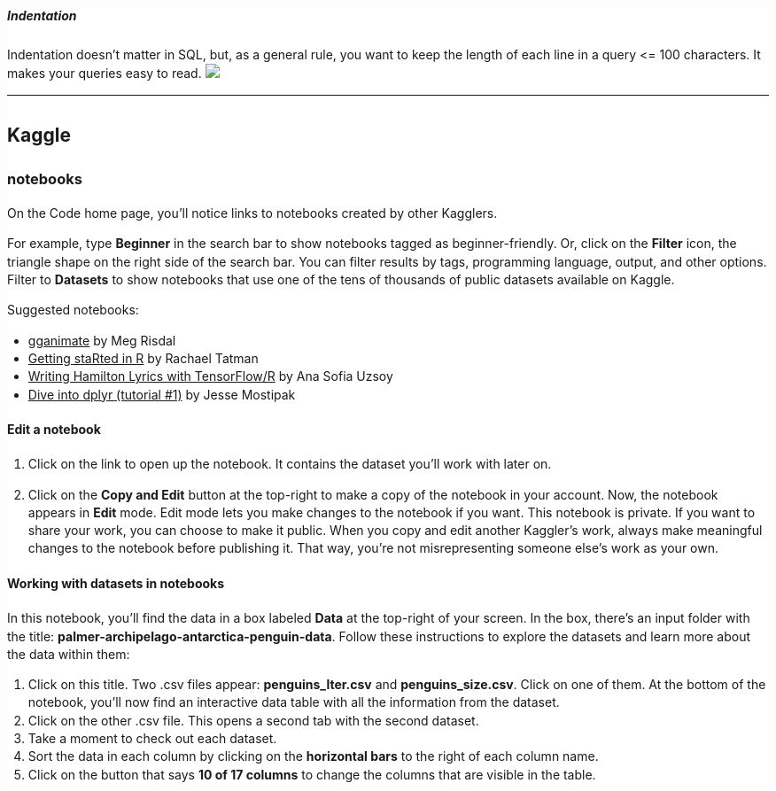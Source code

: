##### Indentation
Indentation doesn’t matter in SQL, but, as a general rule, you want to keep the length of each line in a query <= 100 characters. It makes your queries easy to read.
![](attachments/VCypOGHsR9msqThh7NfZVw_6aa3b0dd87a44412bd8cbf3602f99f0b_Screen-Shot-2020-12-18-at-16.56.02.png)





---

## Kaggle

### notebooks
On the Code home page, you’ll notice links to notebooks created by other Kagglers.

For example, type **Beginner** in the search bar to show notebooks tagged as beginner-friendly. Or, click on the **Filter** icon, the triangle shape on the right side of the search bar. You can filter results by tags, programming language, output, and other options. Filter to **Datasets** to show notebooks that use one of the tens of thousands of public datasets available on Kaggle.

Suggested notebooks:
-   [gganimate](https://www.kaggle.com/mrisdal/gganimate) [](https://www.kaggle.com/mrisdal/space-is-the-place) by Meg Risdal
-   [Getting staRted in R](https://www.kaggle.com/rtatman/getting-started-in-r-first-steps) by Rachael Tatman
-   [Writing Hamilton Lyrics with TensorFlow/R](https://www.kaggle.com/anasofiauzsoy/writing-hamilton-lyrics-with-tensorflow-r) by Ana Sofia Uzsoy
-   [Dive into dplyr (tutorial #1)](https://www.kaggle.com/jessemostipak/dive-into-dplyr-tutorial-1) by Jesse Mostipak

#### Edit a notebook
1. Click on the link to open up the notebook. It contains the dataset you’ll work with later on.

2. Click on the **Copy and Edit** button at the top-right to make a copy of the notebook in your account. Now, the notebook appears in **Edit** mode. Edit mode lets you make changes to the notebook if you want.
This notebook is private. If you want to share your work, you can choose to make it public. When you copy and edit another Kaggler’s work, always make meaningful changes to the notebook before publishing it. That way, you’re not misrepresenting someone else’s work as your own.

#### Working with datasets in notebooks
In this notebook, you’ll find the data in a box labeled **Data** at the top-right of your screen. In the box, there’s an input folder with the title: **palmer-archipelago-antarctica-penguin-data**. Follow these instructions to explore the datasets and learn more about the data within them:

1. Click on this title. Two .csv files appear: **penguins\_lter.csv** and **penguins\_size.csv**. Click on one of them. At the bottom of the notebook, you’ll now find an interactive data table with all the information from the dataset.
2. Click on the other .csv file. This opens a second tab with the second dataset. 
3. Take a moment to check out each dataset. 
4. Sort the data in each column by clicking on the **horizontal bars** to the right of each column name.
5. Click on the button that says **10 of 17 columns** to change the columns that are visible in the table.
